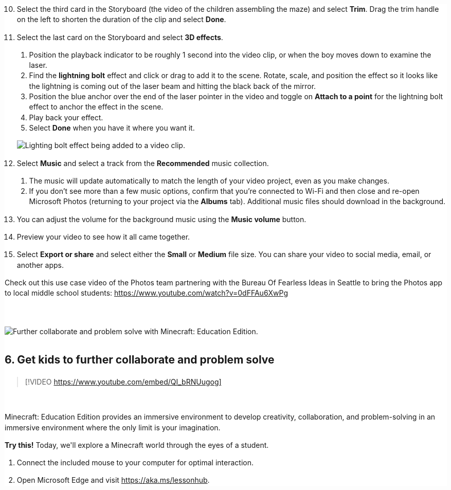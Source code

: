 10. Select the third card in the Storyboard (the video of the children assembling the maze) and select **Trim**.  Drag the trim handle on the left to shorten the duration of the clip and select **Done**.

11. Select the last card on the Storyboard and select **3D effects**.
    1. Position the playback indicator to be roughly 1 second into the video clip, or when the boy moves down to examine the laser.
    2. Find the **lightning bolt** effect and click or drag to add it to the scene.  Rotate, scale, and position the effect so it looks like the lightning is coming out of the laser beam and hitting the black back of the mirror.
    3. Position the blue anchor over the end of the laser pointer in the video and toggle on **Attach to a point** for the lightning bolt effect to anchor the effect in the scene.
    4. Play back your effect.
    5. Select **Done** when you have it where you want it.

    ![Lighting bolt effect being added to a video clip.](images/photo_app_2.png)

12. Select **Music** and select a track from the **Recommended** music collection.
    1. The music will update automatically to match the length of your video project, even as you make changes.
    2. If you don’t see more than a few music options, confirm that you’re connected to Wi-Fi and then close and re-open Microsoft Photos (returning to your project via the **Albums** tab). Additional music files should download in the background.

13. You can adjust the volume for the background music using the **Music volume** button.

14. Preview your video to see how it all came together.

15. Select **Export or share** and select either the **Small** or **Medium** file size. You can share your video to social media, email, or another apps.

Check out this use case video of the Photos team partnering with the Bureau Of Fearless Ideas in Seattle to bring the Photos app to local middle school students: <a href="https://www.youtube.com/watch?v=0dFFAu6XwPg" target="_blank">https://www.youtube.com/watch?v=0dFFAu6XwPg</a>
</br>
</br>
</br>

![Further collaborate and problem solve with Minecraft: Education Edition.](images/edu-TIB-setp-5-jump.png)
## <a name="edu-task6"></a>6. Get kids to further collaborate and problem solve

> [!VIDEO https://www.youtube.com/embed/QI_bRNUugog]

</br>

Minecraft: Education Edition provides an immersive environment to develop creativity, collaboration, and problem-solving in an immersive environment where the only limit is your imagination.

**Try this!**
Today, we'll explore a Minecraft world through the eyes of a student.

1. Connect the included mouse to your computer for optimal interaction.

2. Open Microsoft Edge and visit <a href="https://aka.ms/lessonhub" target="_blank">https://aka.ms/lessonhub</a>.
